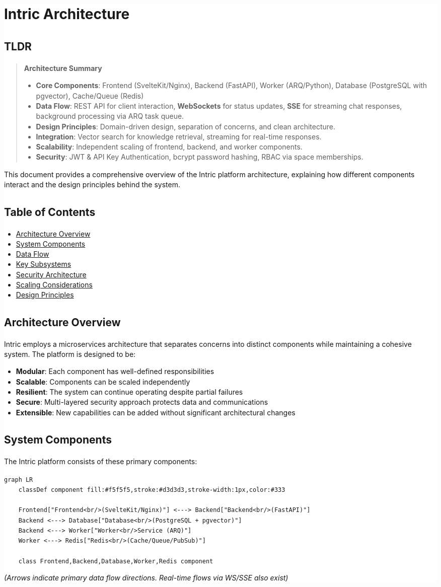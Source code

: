 # Intric Architecture

## TLDR

> **Architecture Summary**
>
> - **Core Components**: Frontend (SvelteKit/Nginx), Backend (FastAPI), Worker (ARQ/Python), Database (PostgreSQL with pgvector), Cache/Queue (Redis)
> - **Data Flow**: REST API for client interaction, **WebSockets** for status updates, **SSE** for streaming chat responses, background processing via ARQ task queue.
> - **Design Principles**: Domain-driven design, separation of concerns, and clean architecture.
> - **Integration**: Vector search for knowledge retrieval, streaming for real-time responses.
> - **Scalability**: Independent scaling of frontend, backend, and worker components.
> - **Security**: JWT & API Key Authentication, bcrypt password hashing, RBAC via space memberships.

This document provides a comprehensive overview of the Intric platform architecture, explaining how different components interact and the design principles behind the system.

## Table of Contents
- [Architecture Overview](#architecture-overview)
- [System Components](#system-components)
- [Data Flow](#data-flow)
- [Key Subsystems](#key-subsystems)
- [Security Architecture](#security-architecture)
- [Scaling Considerations](#scaling-considerations)
- [Design Principles](#design-principles)

## Architecture Overview

Intric employs a microservices architecture that separates concerns into distinct components while maintaining a cohesive system. The platform is designed to be:

- **Modular**: Each component has well-defined responsibilities
- **Scalable**: Components can be scaled independently
- **Resilient**: The system can continue operating despite partial failures
- **Secure**: Multi-layered security approach protects data and communications
- **Extensible**: New capabilities can be added without significant architectural changes

## System Components

The Intric platform consists of these primary components:

```mermaid
graph LR
    classDef component fill:#f5f5f5,stroke:#d3d3d3,stroke-width:1px,color:#333

    Frontend["Frontend<br/>(SvelteKit/Nginx)"] <---> Backend["Backend<br/>(FastAPI)"]
    Backend <---> Database["Database<br/>(PostgreSQL + pgvector)"]
    Backend <---> Worker["Worker<br/>Service (ARQ)"]
    Worker <---> Redis["Redis<br/>(Cache/Queue/PubSub)"]

    class Frontend,Backend,Database,Worker,Redis component
```
*(Arrows indicate primary data flow directions. Real-time flows via WS/SSE also exist)*
